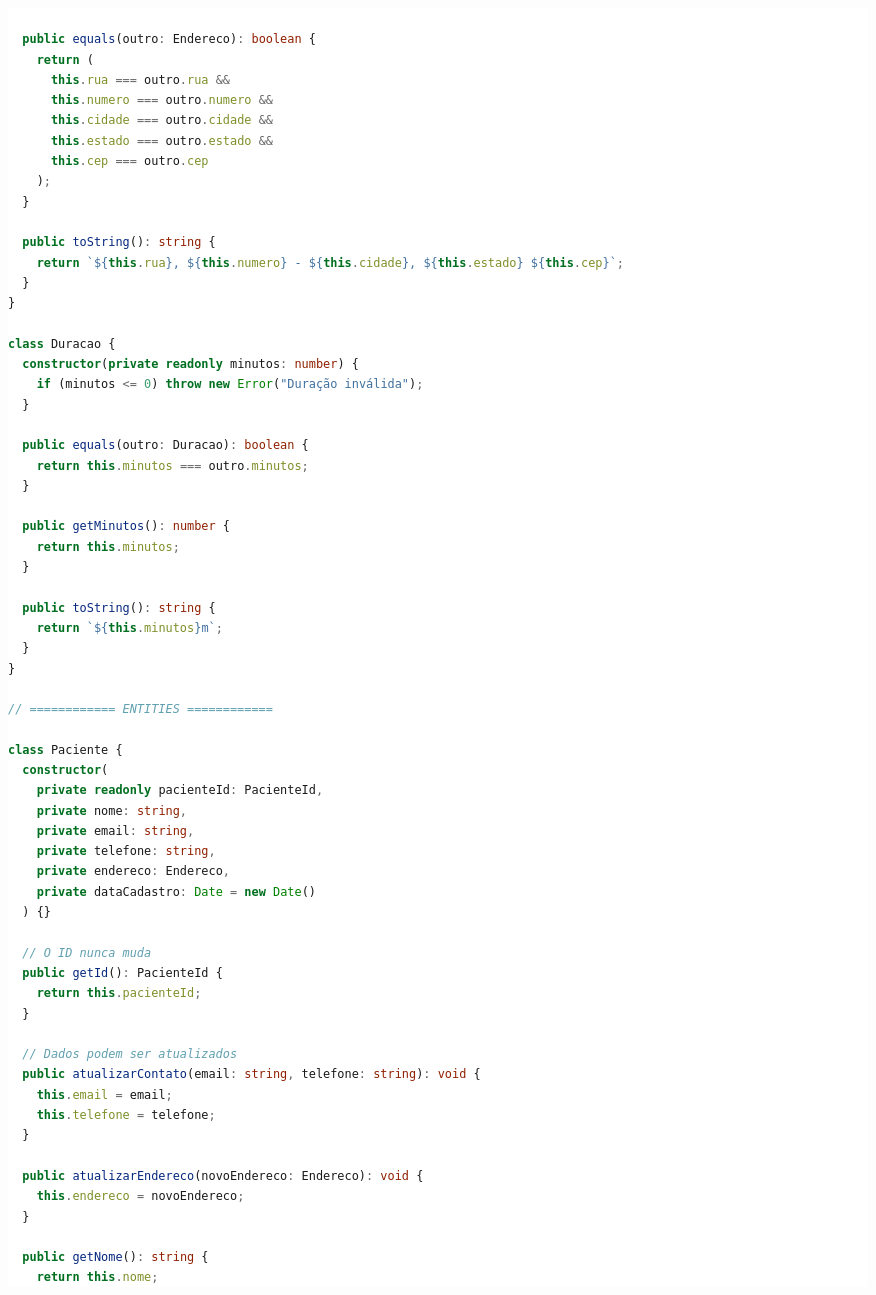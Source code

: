 ```typescript
  
  public equals(outro: Endereco): boolean {
    return (
      this.rua === outro.rua &&
      this.numero === outro.numero &&
      this.cidade === outro.cidade &&
      this.estado === outro.estado &&
      this.cep === outro.cep
    );
  }
  
  public toString(): string {
    return `${this.rua}, ${this.numero} - ${this.cidade}, ${this.estado} ${this.cep}`;
  }
}

class Duracao {
  constructor(private readonly minutos: number) {
    if (minutos <= 0) throw new Error("Duração inválida");
  }
  
  public equals(outro: Duracao): boolean {
    return this.minutos === outro.minutos;
  }
  
  public getMinutos(): number {
    return this.minutos;
  }
  
  public toString(): string {
    return `${this.minutos}m`;
  }
}

// ============ ENTITIES ============

class Paciente {
  constructor(
    private readonly pacienteId: PacienteId,
    private nome: string,
    private email: string,
    private telefone: string,
    private endereco: Endereco,
    private dataCadastro: Date = new Date()
  ) {}
  
  // O ID nunca muda
  public getId(): PacienteId {
    return this.pacienteId;
  }
  
  // Dados podem ser atualizados
  public atualizarContato(email: string, telefone: string): void {
    this.email = email;
    this.telefone = telefone;
  }
  
  public atualizarEndereco(novoEndereco: Endereco): void {
    this.endereco = novoEndereco;
  }
  
  public getNome(): string {
    return this.nome;
```